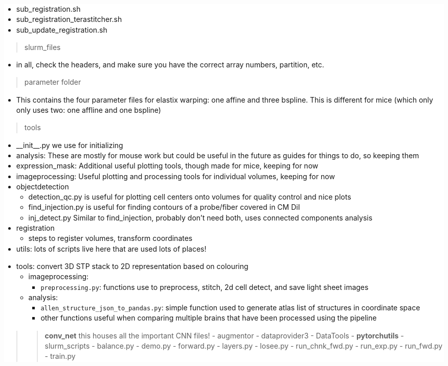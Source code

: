 - sub_registration.sh
- sub_registration_terastitcher.sh
- sub_update_registration.sh

> slurm_files

- in all, check the headers, and make sure you have the correct array numbers, partition, etc.

> parameter folder

- This contains the four parameter files for elastix warping: one affine and three bspline. This is different for mice (which only only uses two: one affline and one bspline)

> tools
-  \_\_init\_\_.py we use for initializing
- analysis: These are mostly for mouse work but could be useful in the future as guides for things to do, so keeping them
- expression_mask: Additional useful plotting tools, though made for mice, keeping for now
- imageprocessing: Useful plotting and processing tools for individual volumes, keeping for now
- objectdetection
    - detection_qc.py is useful for plotting cell centers onto volumes for quality control and nice plots
    - find_injection.py is useful for finding contours of a probe/fiber covered in CM DiI
    - inj_detect.py Similar to find_injection, probably don’t need both, uses connected components analysis
- registration
    - steps to register volumes, transform coordinates
- utils: lots of scripts live here that are used lots of places!

* tools: convert 3D STP stack to 2D representation based on colouring
  * imageprocessing:
	* `preprocessing.py`: functions use to preprocess, stitch, 2d cell detect, and save light sheet images
  * analysis:
	* `allen_structure_json_to_pandas.py`: simple function used to generate atlas list of structures in coordinate space
	* other functions useful when comparing multiple brains that have been processed using the pipeline

>> **conv_net**
this houses all the important CNN files!
    - augmentor
    - dataprovider3
    - DataTools
    - **pytorchutils**
        - slurm_scripts
        - balance.py
        - demo.py
        - forward.py
        - layers.py
        - losee.py
        - run_chnk_fwd.py
        - run_exp.py
        - run_fwd.py
        - train.py
